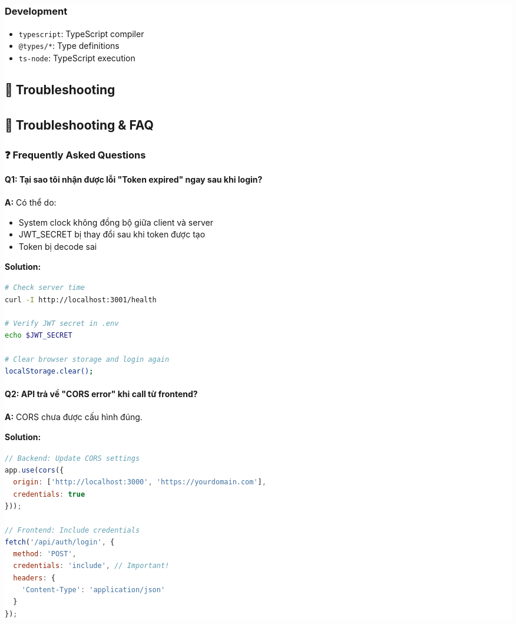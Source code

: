 ### Development  
- `typescript`: TypeScript compiler
- `@types/*`: Type definitions
- `ts-node`: TypeScript execution

## 🐛 Troubleshooting

## 🐛 Troubleshooting & FAQ

### ❓ Frequently Asked Questions

#### Q1: Tại sao tôi nhận được lỗi "Token expired" ngay sau khi login?
**A:** Có thể do:
- System clock không đồng bộ giữa client và server
- JWT_SECRET bị thay đổi sau khi token được tạo
- Token bị decode sai

**Solution:**
```bash
# Check server time
curl -I http://localhost:3001/health

# Verify JWT secret in .env
echo $JWT_SECRET

# Clear browser storage and login again
localStorage.clear();
```

#### Q2: API trả về "CORS error" khi call từ frontend?
**A:** CORS chưa được cấu hình đúng.

**Solution:**
```javascript
// Backend: Update CORS settings
app.use(cors({
  origin: ['http://localhost:3000', 'https://yourdomain.com'],
  credentials: true
}));

// Frontend: Include credentials
fetch('/api/auth/login', {
  method: 'POST',
  credentials: 'include', // Important!
  headers: {
    'Content-Type': 'application/json'
  }
});
```
